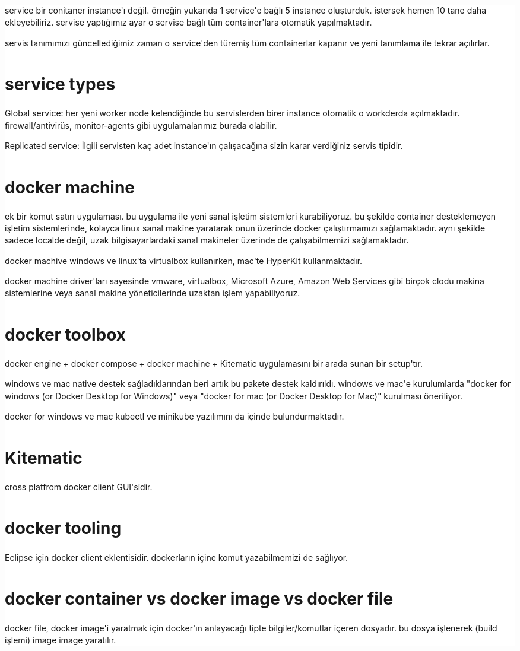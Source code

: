service bir conitaner instance'ı değil. örneğin yukarıda 1 service'e bağlı 5 instance oluşturduk. istersek hemen 10 tane daha ekleyebiliriz. servise yaptığımız ayar o servise bağlı tüm container'lara otomatik yapılmaktadır.

servis tanımımızı güncellediğimiz zaman o service'den türemiş tüm containerlar kapanır ve yeni tanımlama ile tekrar açılırlar.

# service types

Global service: her yeni worker node kelendiğinde bu servislerden birer instance otomatik o workderda açılmaktadır. firewall/antivirüs, monitor-agents gibi uygulamalarımız burada olabilir.

Replicated service:  İlgili servisten kaç adet instance'ın çalışacağına sizin karar verdiğiniz servis tipidir.

# docker machine

ek bir komut satırı uygulaması. bu uygulama ile yeni sanal işletim sistemleri kurabiliyoruz. bu şekilde container desteklemeyen işletim sistemlerinde, kolayca linux sanal makine yaratarak onun üzerinde docker çalıştırmamızı sağlamaktadır. aynı şekilde sadece localde değil, uzak bilgisayarlardaki sanal makineler üzerinde de çalışabilmemizi sağlamaktadır.  

docker machive windows ve linux'ta virtualbox kullanırken, mac'te HyperKit kullanmaktadır.

docker machine driver'ları sayesinde vmware, virtualbox, Microsoft Azure, Amazon Web Services gibi birçok  clodu makina sistemlerine veya sanal makine yöneticilerinde uzaktan işlem yapabiliyoruz.

# docker toolbox

docker engine + docker compose + docker machine + Kitematic uygulamasını bir arada sunan bir setup'tır.

windows ve mac native destek sağladıklarından beri artık bu pakete destek kaldırıldı. windows ve mac'e kurulumlarda "docker for windows (or Docker Desktop for Windows)" veya "docker for mac (or Docker Desktop for Mac)" kurulması öneriliyor.

docker for windows ve mac kubectl ve minikube yazılımını da içinde bulundurmaktadır.

# Kitematic

cross platfrom docker client GUI'sidir.

# docker tooling

Eclipse için docker client eklentisidir. dockerların içine komut yazabilmemizi de sağlıyor.

# docker container vs docker image vs docker file

docker file, docker image'i yaratmak için docker'ın anlayacağı tipte bilgiler/komutlar içeren dosyadır. bu dosya işlenerek (build işlemi) image image yaratılır.
